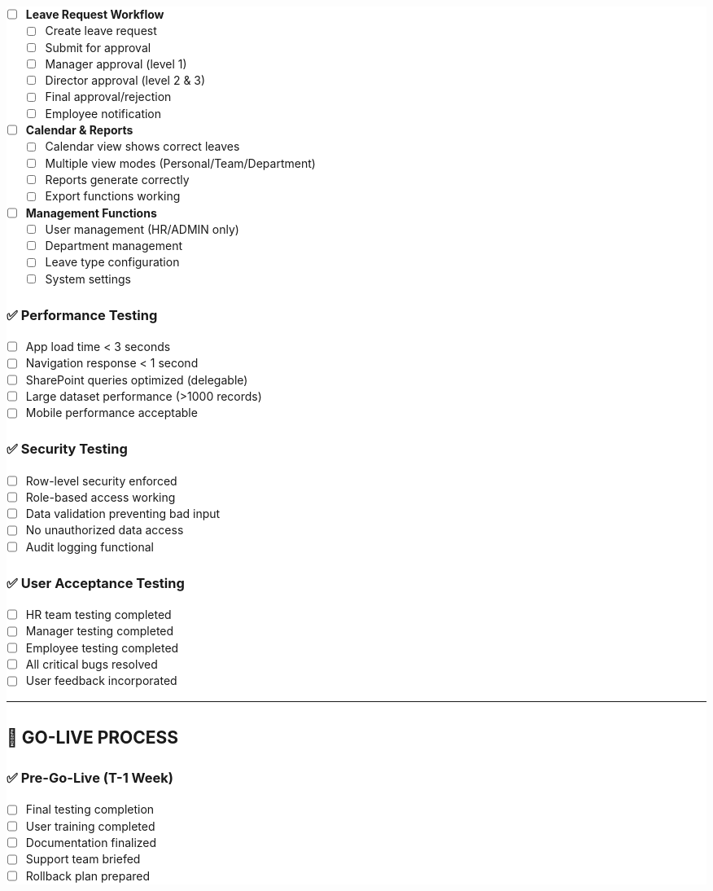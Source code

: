 - [ ] **Leave Request Workflow**
  - [ ] Create leave request
  - [ ] Submit for approval
  - [ ] Manager approval (level 1)
  - [ ] Director approval (level 2 & 3)
  - [ ] Final approval/rejection
  - [ ] Employee notification

- [ ] **Calendar & Reports**
  - [ ] Calendar view shows correct leaves
  - [ ] Multiple view modes (Personal/Team/Department)
  - [ ] Reports generate correctly
  - [ ] Export functions working

- [ ] **Management Functions**
  - [ ] User management (HR/ADMIN only)
  - [ ] Department management
  - [ ] Leave type configuration
  - [ ] System settings

### ✅ Performance Testing
- [ ] App load time < 3 seconds
- [ ] Navigation response < 1 second
- [ ] SharePoint queries optimized (delegable)
- [ ] Large dataset performance (>1000 records)
- [ ] Mobile performance acceptable

### ✅ Security Testing
- [ ] Row-level security enforced
- [ ] Role-based access working
- [ ] Data validation preventing bad input
- [ ] No unauthorized data access
- [ ] Audit logging functional

### ✅ User Acceptance Testing
- [ ] HR team testing completed
- [ ] Manager testing completed
- [ ] Employee testing completed
- [ ] All critical bugs resolved
- [ ] User feedback incorporated

---

## 🚀 GO-LIVE PROCESS

### ✅ Pre-Go-Live (T-1 Week)
- [ ] Final testing completion
- [ ] User training completed
- [ ] Documentation finalized
- [ ] Support team briefed
- [ ] Rollback plan prepared
